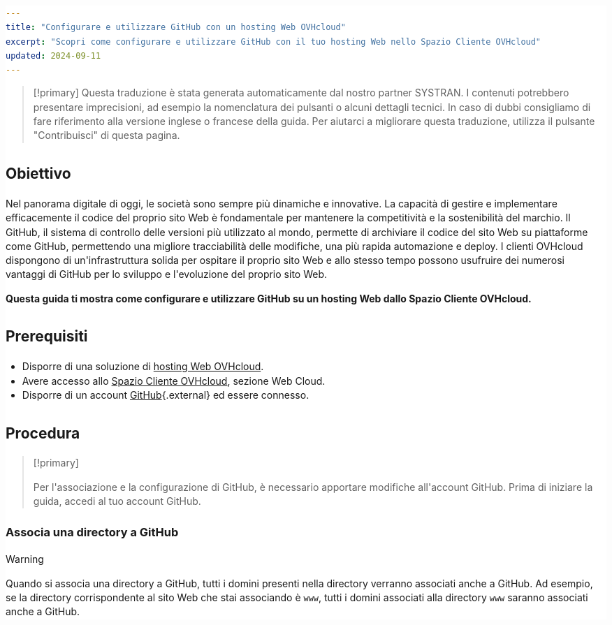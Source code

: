 ```yaml
---
title: "Configurare e utilizzare GitHub con un hosting Web OVHcloud"
excerpt: "Scopri come configurare e utilizzare GitHub con il tuo hosting Web nello Spazio Cliente OVHcloud"
updated: 2024-09-11
---
```


> [!primary]
> Questa traduzione è stata generata automaticamente dal nostro partner SYSTRAN. I contenuti potrebbero presentare imprecisioni, ad esempio la nomenclatura dei pulsanti o alcuni dettagli tecnici. In caso di dubbi consigliamo di fare riferimento alla versione inglese o francese della guida. Per aiutarci a migliorare questa traduzione, utilizza il pulsante "Contribuisci" di questa pagina.
>

## Obiettivo

Nel panorama digitale di oggi, le società sono sempre più dinamiche e innovative. La capacità di gestire e implementare efficacemente il codice del proprio sito Web è fondamentale per mantenere la competitività e la sostenibilità del marchio. Il GitHub, il sistema di controllo delle versioni più utilizzato al mondo, permette di archiviare il codice del sito Web su piattaforme come GitHub, permettendo una migliore tracciabilità delle modifiche, una più rapida automazione e deploy. I clienti OVHcloud dispongono di un'infrastruttura solida per ospitare il proprio sito Web e allo stesso tempo possono usufruire dei numerosi vantaggi di GitHub per lo sviluppo e l'evoluzione del proprio sito Web.

**Questa guida ti mostra come configurare e utilizzare GitHub su un hosting Web dallo Spazio Cliente OVHcloud.**

## Prerequisiti

- Disporre di una soluzione di [hosting Web OVHcloud](/links/web/hosting).
- Avere accesso allo [Spazio Cliente OVHcloud](/links/manager), sezione Web Cloud.
- Disporre di un account [GitHub](https://github.com/){.external} ed essere connesso.

## Procedura

> [!primary]
>
> Per l'associazione e la configurazione di GitHub, è necessario apportare modifiche all'account GitHub. Prima di iniziare la guida, accedi al tuo account GitHub.
>

### Associa una directory a GitHub <a name="associateGitRepo"></a>

> [!warning]
>
> Quando si associa una directory a GitHub, tutti i domini presenti nella directory verranno associati anche a GitHub. Ad esempio, se la directory corrispondente al sito Web che stai associando è `www`, tutti i domini associati alla directory `www` saranno associati anche a GitHub.
>
